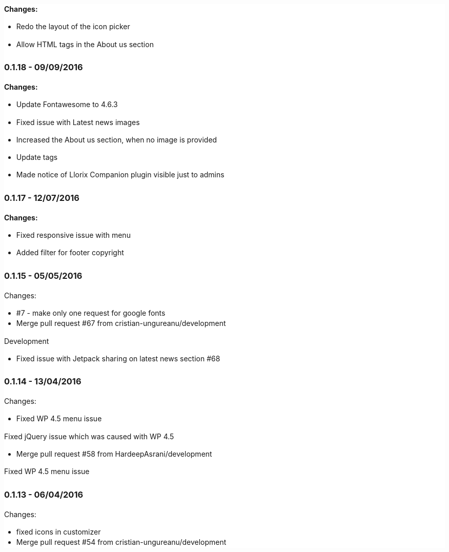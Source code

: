 **Changes:** 

- Redo the layout of the icon picker

- Allow HTML tags in the About us section


### 0.1.18 - 09/09/2016

**Changes:** 

- Update Fontawesome to 4.6.3

- Fixed issue with Latest news images

- Increased the About us section, when no image is provided

- Update tags

- Made notice of Llorix Companion plugin visible just to admins


### 0.1.17 - 12/07/2016

**Changes:** 

- Fixed responsive issue with menu

- Added filter for footer copyright


### 0.1.15 - 05/05/2016

 Changes: 


 * #7 - make only one request for google fonts
 * Merge pull request #67 from cristian-ungureanu/development

Development
 *  Fixed issue with Jetpack sharing on latest news section #68


### 0.1.14 - 13/04/2016

 Changes: 


 * Fixed WP 4.5 menu issue

Fixed jQuery issue which was caused with WP 4.5
 * Merge pull request #58 from HardeepAsrani/development

Fixed WP 4.5 menu issue


### 0.1.13 - 06/04/2016

 Changes: 


 * fixed icons in customizer
 * Merge pull request #54 from cristian-ungureanu/development
